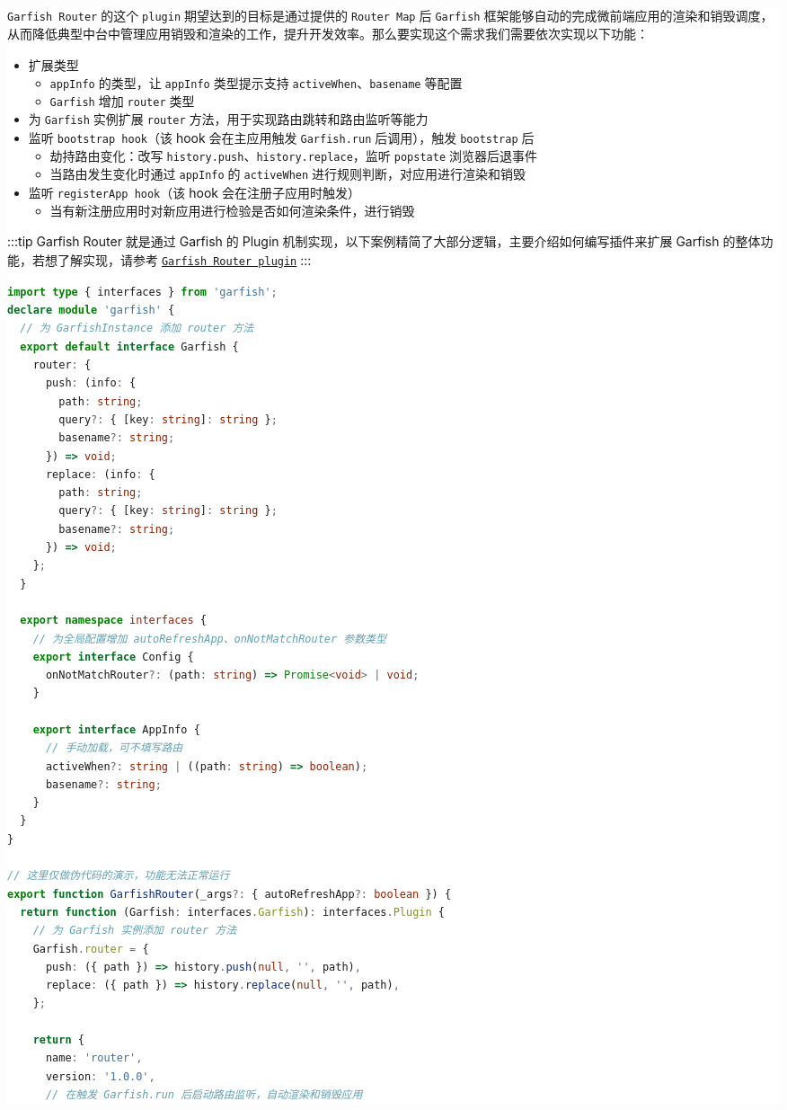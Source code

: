 `Garfish Router` 的这个 `plugin` 期望达到的目标是通过提供的 `Router Map` 后 `Garfish` 框架能够自动的完成微前端应用的渲染和销毁调度，从而降低典型中台中管理应用销毁和渲染的工作，提升开发效率。那么要实现这个需求我们需要依次实现以下功能：

- 扩展类型
  - `appInfo` 的类型，让 `appInfo` 类型提示支持 `activeWhen`、`basename` 等配置
  - `Garfish` 增加 `router` 类型
- 为 `Garfish` 实例扩展 `router` 方法，用于实现路由跳转和路由监听等能力
- 监听 `bootstrap hook`（该 hook 会在主应用触发 `Garfish.run` 后调用），触发 `bootstrap` 后
  - 劫持路由变化：改写 `history.push`、`history.replace`，监听 `popstate` 浏览器后退事件
  - 当路由发生变化时通过 `appInfo` 的 `activeWhen` 进行规则判断，对应用进行渲染和销毁
- 监听 `registerApp hook`（该 hook 会在注册子应用时触发）
  - 当有新注册应用时对新应用进行检验是否如何渲染条件，进行销毁

:::tip
Garfish Router 就是通过 Garfish 的 Plugin 机制实现，以下案例精简了大部分逻辑，主要介绍如何编写插件来扩展 Garfish 的整体功能，若想了解实现，请参考 [`Garfish Router plugin`](https://github.com/modern-js-dev/garfish/blob/260143bb70ca81c64069650ae278088a2ca8a62f/packages/router/src/index.ts)
:::

```ts
import type { interfaces } from 'garfish';
declare module 'garfish' {
  // 为 GarfishInstance 添加 router 方法
  export default interface Garfish {
    router: {
      push: (info: {
        path: string;
        query?: { [key: string]: string };
        basename?: string;
      }) => void;
      replace: (info: {
        path: string;
        query?: { [key: string]: string };
        basename?: string;
      }) => void;
    };
  }

  export namespace interfaces {
    // 为全局配置增加 autoRefreshApp、onNotMatchRouter 参数类型
    export interface Config {
      onNotMatchRouter?: (path: string) => Promise<void> | void;
    }

    export interface AppInfo {
      // 手动加载，可不填写路由
      activeWhen?: string | ((path: string) => boolean);
      basename?: string;
    }
  }
}

// 这里仅做伪代码的演示，功能无法正常运行
export function GarfishRouter(_args?: { autoRefreshApp?: boolean }) {
  return function (Garfish: interfaces.Garfish): interfaces.Plugin {
    // 为 Garfish 实例添加 router 方法
    Garfish.router = {
      push: ({ path }) => history.push(null, '', path),
      replace: ({ path }) => history.replace(null, '', path),
    };

    return {
      name: 'router',
      version: '1.0.0',
      // 在触发 Garfish.run 后启动路由监听，自动渲染和销毁应用
```